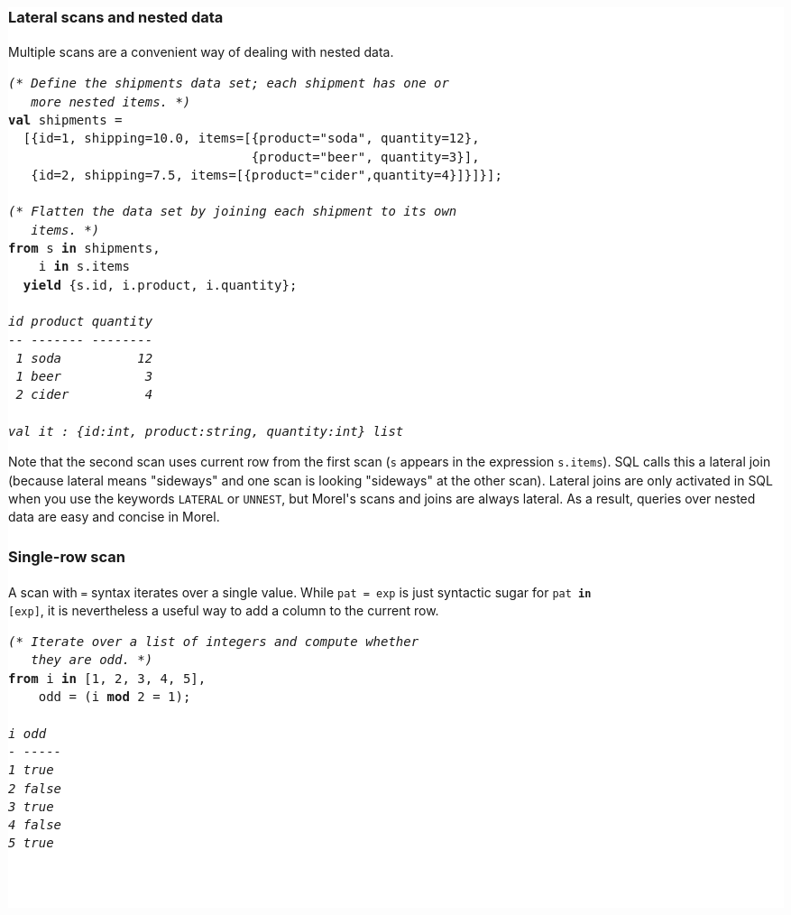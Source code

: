 ### Lateral scans and nested data

Multiple scans are a convenient way of dealing with nested data.

<pre>
<i>(* Define the shipments data set; each shipment has one or
   more nested items. *)</i>
<b>val</b> shipments =
  [{id=1, shipping=10.0, items=[{product="soda", quantity=12},
                                {product="beer", quantity=3}],
   {id=2, shipping=7.5, items=[{product="cider",quantity=4}]}]}];

<i>(* Flatten the data set by joining each shipment to its own
   items. *)</i>
<b>from</b> s <b>in</b> shipments,
    i <b>in</b> s.items
  <b>yield</b> {s.id, i.product, i.quantity};
<i>
id product quantity
-- ------- --------
 1 soda          12
 1 beer           3
 2 cider          4

val it : {id:int, product:string, quantity:int} list</i>
</pre>

Note that the second scan uses current row from the first scan (`s`
appears in the expression `s.items`). SQL calls this a lateral join
(because lateral means "sideways" and one scan is looking "sideways"
at the other scan). Lateral joins are only activated in SQL when you
use the keywords `LATERAL` or `UNNEST`, but Morel's scans and joins
are always lateral. As a result, queries over nested data are easy and
concise in Morel.

### Single-row scan

A scan with `=` syntax iterates over a single value. While
<code>pat = exp</code> is just syntactic sugar for
<code>pat <b>in</b> [exp]</code>, it is nevertheless a useful way to
add a column to the current row.

<pre>
<i>(* Iterate over a list of integers and compute whether
   they are odd. *)</i>
<b>from</b> i <b>in</b> [1, 2, 3, 4, 5],
    odd = (i <b>mod</b> 2 = 1);
<i>
i odd
- -----
1 true
2 false
3 true
4 false
5 true</i>
